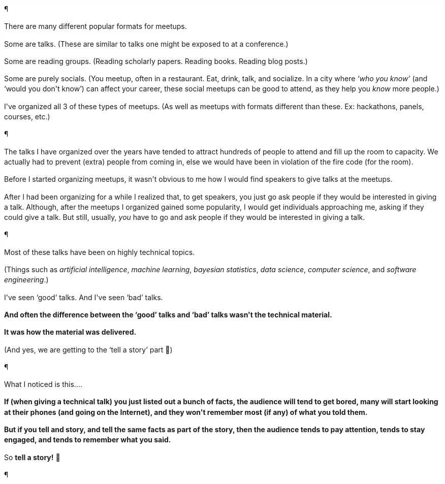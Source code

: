 ¶

There are many different popular formats for meetups.

Some are talks. (These are similar to talks one might be exposed to at a conference.)

Some are reading groups. (Reading scholarly papers. Reading books. Reading blog posts.)

Some are purely socials. (You meetup, often in a restaurant. Eat, drink, talk, and socialize. In a city where _‘who you know’_ (and ‘would you don't know’) can affect your career, these social meetups can be good to attend, as they help you _know_ more people.)

I've organized all 3 of these types of meetups. (As well as meetups with formats different than these. Ex: hackathons, panels, courses, etc.)

¶

The talks I have organized over the years have tended to attract hundreds of people to attend and fill up the room to capacity. We actually had to prevent (extra) people from coming in, else we would have been in violation of the fire code (for the room).

Before I started organizing meetups, it wasn't obvious to me how I would find speakers to give talks at the meetups.

After I had been organizing for a while I realized that, to get speakers, you just go ask people if they would be interested in giving a talk.
Although, after the meetups I organized gained some popularity, I would get individuals approaching me, asking if they could give a talk.
But still, usually, _you_ have to go and ask people if they would be interested in giving a talk.

¶

Most of these talks have been on highly technical topics.

(Things such as _artificial intelligence_, _machine learning_, _bayesian statistics_, _data science_, _computer science_, and _software engineering_.)

I've seen ‘good’ talks. And I've seen ‘bad’ talks.

**And often the difference between the ‘good’ talks and ‘bad’ talks wasn't the technical material.**

**It was how the material was delivered.**

(And yes, we are getting to the ‘tell a story’ part 🙂)

¶

What I noticed is this….

**If (when giving a technical talk) you just listed out a bunch of facts, the audience will tend to get bored, many will start looking at their phones (and going on the Internet), and they won't remember most (if any) of what you told them.**

**But if you tell and story, and tell the same facts as part of the story, then the audience tends to pay attention, tends to stay engaged, and tends to remember what you said.**

So **tell a story!** 🙂

¶
